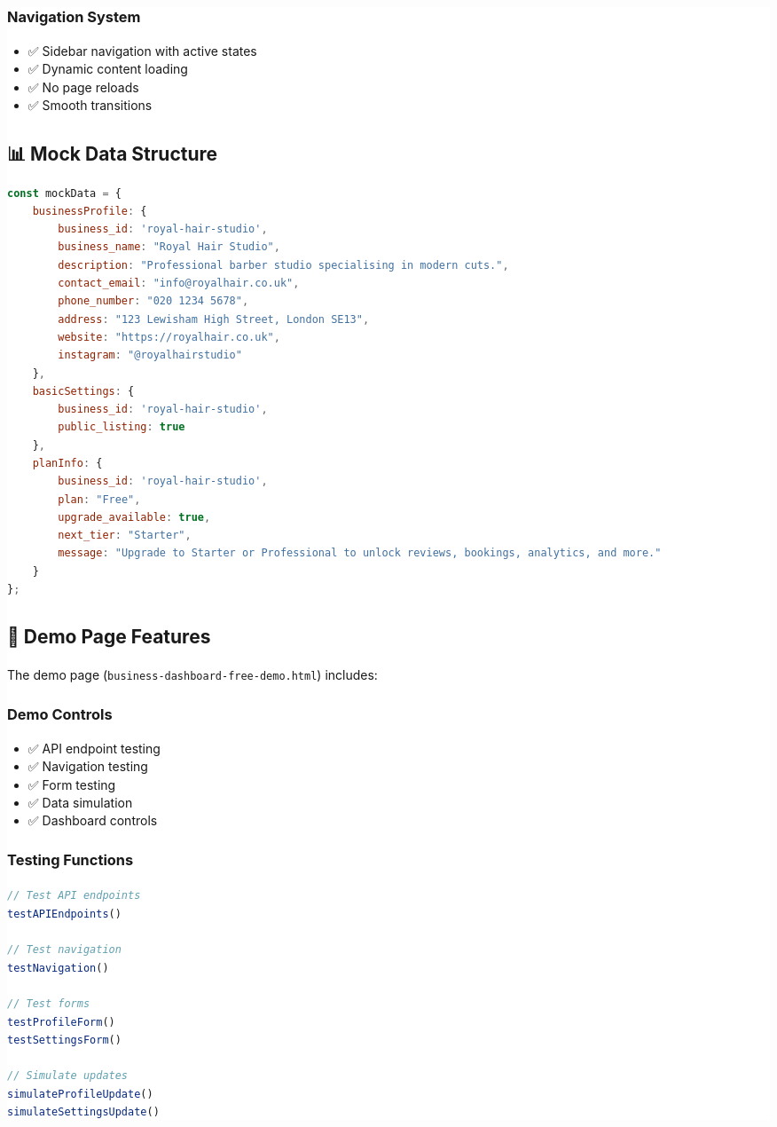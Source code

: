 ### **Navigation System**
- ✅ Sidebar navigation with active states
- ✅ Dynamic content loading
- ✅ No page reloads
- ✅ Smooth transitions

## 📊 Mock Data Structure

```javascript
const mockData = {
    businessProfile: {
        business_id: 'royal-hair-studio',
        business_name: "Royal Hair Studio",
        description: "Professional barber studio specialising in modern cuts.",
        contact_email: "info@royalhair.co.uk",
        phone_number: "020 1234 5678",
        address: "123 Lewisham High Street, London SE13",
        website: "https://royalhair.co.uk",
        instagram: "@royalhairstudio"
    },
    basicSettings: {
        business_id: 'royal-hair-studio',
        public_listing: true
    },
    planInfo: {
        business_id: 'royal-hair-studio',
        plan: "Free",
        upgrade_available: true,
        next_tier: "Starter",
        message: "Upgrade to Starter or Professional to unlock reviews, bookings, analytics, and more."
    }
};
```

## 🚀 Demo Page Features

The demo page (`business-dashboard-free-demo.html`) includes:

### **Demo Controls**
- ✅ API endpoint testing
- ✅ Navigation testing
- ✅ Form testing
- ✅ Data simulation
- ✅ Dashboard controls

### **Testing Functions**
```javascript
// Test API endpoints
testAPIEndpoints()

// Test navigation
testNavigation()

// Test forms
testProfileForm()
testSettingsForm()

// Simulate updates
simulateProfileUpdate()
simulateSettingsUpdate()
```
